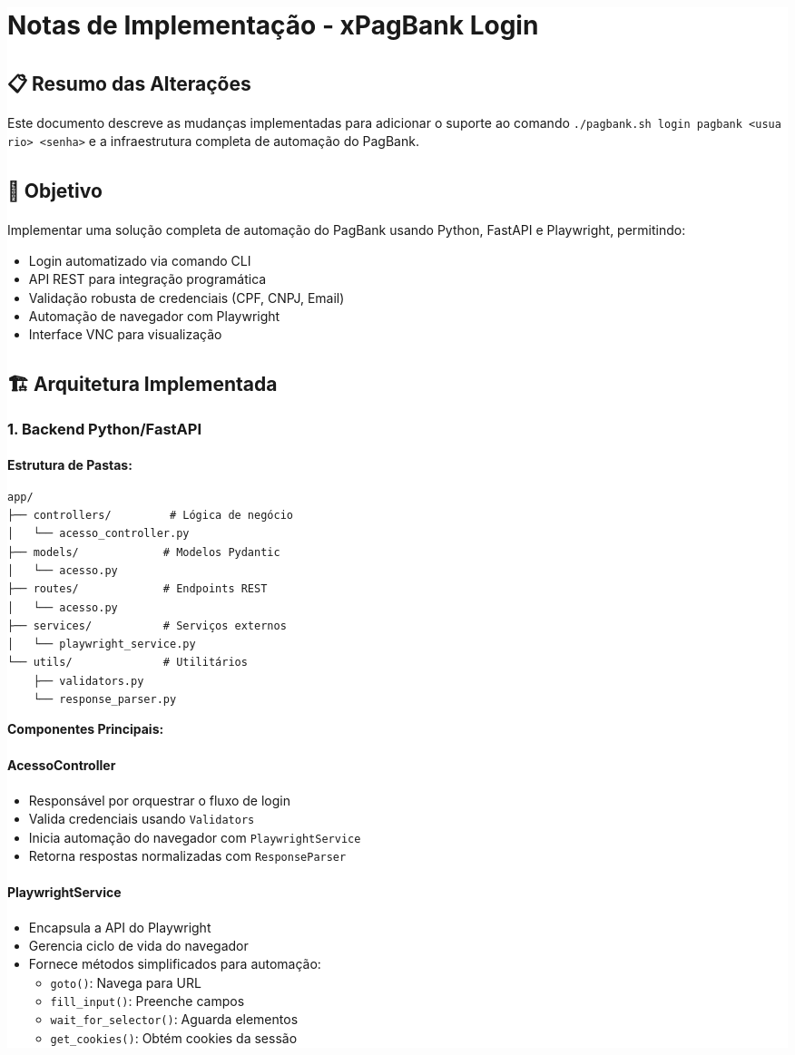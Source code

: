 # Notas de Implementação - xPagBank Login

## 📋 Resumo das Alterações

Este documento descreve as mudanças implementadas para adicionar o suporte ao comando `./pagbank.sh login pagbank <usuario> <senha>` e a infraestrutura completa de automação do PagBank.

## 🎯 Objetivo

Implementar uma solução completa de automação do PagBank usando Python, FastAPI e Playwright, permitindo:
- Login automatizado via comando CLI
- API REST para integração programática
- Validação robusta de credenciais (CPF, CNPJ, Email)
- Automação de navegador com Playwright
- Interface VNC para visualização

## 🏗️ Arquitetura Implementada

### 1. Backend Python/FastAPI

**Estrutura de Pastas:**
```
app/
├── controllers/         # Lógica de negócio
│   └── acesso_controller.py
├── models/             # Modelos Pydantic
│   └── acesso.py
├── routes/             # Endpoints REST
│   └── acesso.py
├── services/           # Serviços externos
│   └── playwright_service.py
└── utils/              # Utilitários
    ├── validators.py
    └── response_parser.py
```

**Componentes Principais:**

#### AcessoController
- Responsável por orquestrar o fluxo de login
- Valida credenciais usando `Validators`
- Inicia automação do navegador com `PlaywrightService`
- Retorna respostas normalizadas com `ResponseParser`

#### PlaywrightService
- Encapsula a API do Playwright
- Gerencia ciclo de vida do navegador
- Fornece métodos simplificados para automação:
  - `goto()`: Navega para URL
  - `fill_input()`: Preenche campos
  - `wait_for_selector()`: Aguarda elementos
  - `get_cookies()`: Obtém cookies da sessão
